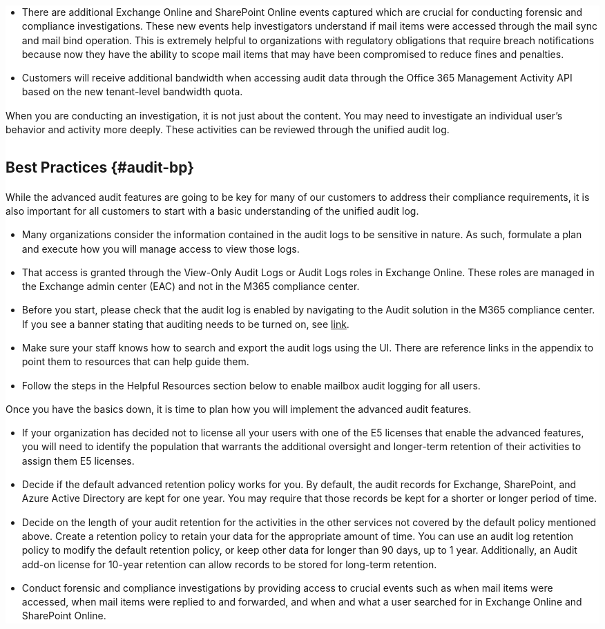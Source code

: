* There are additional Exchange Online and SharePoint Online events captured which are crucial for conducting forensic and compliance investigations. These new events help investigators understand if mail items were accessed through the mail sync and mail bind operation. This is extremely helpful to organizations with regulatory obligations that require breach notifications because now they have the ability to scope mail items that may have been compromised to reduce fines and penalties.

* Customers will receive additional bandwidth when accessing audit data through the Office 365 Management Activity API based on the new tenant-level bandwidth quota.

When you are conducting an investigation, it is not just about the content. You may need to investigate an individual user’s behavior and activity more deeply. These activities can be reviewed through the unified audit log. 

## Best Practices {#audit-bp}

While the advanced audit features are going to be key for many of our customers to address their compliance requirements, it is also important for all customers to start with a basic understanding of the unified audit log.

* Many organizations consider the information contained in the audit logs to be sensitive in nature. As such, formulate a plan and execute how you will manage access to view those logs. 

* That access is granted through the View-Only Audit Logs or Audit Logs roles in Exchange Online. These roles are managed in the Exchange admin center (EAC) and not in the M365 compliance center.

* Before you start, please check that the audit log is enabled by navigating to the Audit solution in the M365 compliance center. If you see a banner stating that auditing needs to be turned on, see [link](https://docs.microsoft.com/en-us/microsoft-365/compliance/turn-audit-log-search-on-or-off?view=o365-worldwide).

* Make sure your staff knows how to search and export the audit logs using the UI. There are reference links in the appendix to point them to resources that can help guide them.

* Follow the steps in the Helpful Resources section below to enable mailbox audit logging for all users.

Once you have the basics down, it is time to plan how you will implement the advanced audit features.

* If your organization has decided not to license all your users with one of the E5 licenses that enable the advanced features, you will need to identify the population that warrants the additional oversight and longer-term retention of their activities to assign them E5 licenses.

* Decide if the default advanced retention policy works for you. By default, the audit records for Exchange, SharePoint, and Azure Active Directory are kept for one year. You may require that those records be kept for a shorter or longer period of time.

* Decide on the length of your audit retention for the activities in the other services not covered by the default policy mentioned above. Create a retention policy to retain your data for the appropriate amount of time. You can use an audit log retention policy to modify the default retention policy, or keep other data for longer than 90 days, up to 1 year. Additionally, an Audit add-on license for 10-year retention can allow records to be stored for long-term retention.

* Conduct forensic and compliance investigations by providing access to crucial events such as when mail items were accessed, when mail items were replied to and forwarded, and when and what a user searched for in Exchange Online and SharePoint Online.
